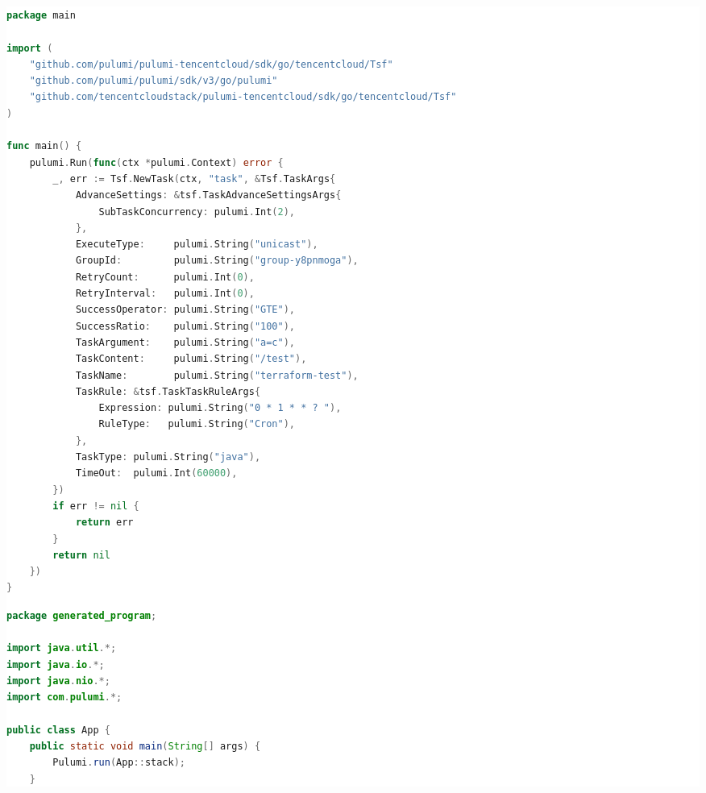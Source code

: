 
</pulumi-choosable>
</div>


<div>
<pulumi-choosable type="language" values="go">

```go
package main

import (
	"github.com/pulumi/pulumi-tencentcloud/sdk/go/tencentcloud/Tsf"
	"github.com/pulumi/pulumi/sdk/v3/go/pulumi"
	"github.com/tencentcloudstack/pulumi-tencentcloud/sdk/go/tencentcloud/Tsf"
)

func main() {
	pulumi.Run(func(ctx *pulumi.Context) error {
		_, err := Tsf.NewTask(ctx, "task", &Tsf.TaskArgs{
			AdvanceSettings: &tsf.TaskAdvanceSettingsArgs{
				SubTaskConcurrency: pulumi.Int(2),
			},
			ExecuteType:     pulumi.String("unicast"),
			GroupId:         pulumi.String("group-y8pnmoga"),
			RetryCount:      pulumi.Int(0),
			RetryInterval:   pulumi.Int(0),
			SuccessOperator: pulumi.String("GTE"),
			SuccessRatio:    pulumi.String("100"),
			TaskArgument:    pulumi.String("a=c"),
			TaskContent:     pulumi.String("/test"),
			TaskName:        pulumi.String("terraform-test"),
			TaskRule: &tsf.TaskTaskRuleArgs{
				Expression: pulumi.String("0 * 1 * * ? "),
				RuleType:   pulumi.String("Cron"),
			},
			TaskType: pulumi.String("java"),
			TimeOut:  pulumi.Int(60000),
		})
		if err != nil {
			return err
		}
		return nil
	})
}
```


</pulumi-choosable>
</div>


<div>
<pulumi-choosable type="language" values="java">

```java
package generated_program;

import java.util.*;
import java.io.*;
import java.nio.*;
import com.pulumi.*;

public class App {
    public static void main(String[] args) {
        Pulumi.run(App::stack);
    }

```
